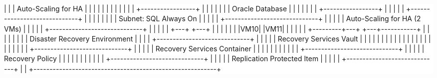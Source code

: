 |          |   |     Auto-Scaling for HA     |       |       |
|          |   |                             |       |       |
|          |   |         +-----------------+ |       |       |
|          |   |         | Oracle Database | |       |       |
|          |   |         +-----------------+ |       |       |
|          |   +-----------------------------+       |       |
|          |                                         |       |
|          |           Subnet: SQL Always On         |       |       |
|          |   +-----------------------------+       |       |
|          |   | Auto-Scaling for HA (2 VMs) |       |       |
|          |   +-----------------------------+       |       |
|          |   |         +---+ +---+         |       |       |
|          |   |         |VM10| |VM11|       |       |       |
|          |   +---------+---+ +---+-----------+     |       |
|          |                                         |       |
|          |        Disaster Recovery Environment    |       |
|          |   +-----------------------------+       |       |
|          |   |  Recovery Services Vault   |        |       |
|          |   |                             |       |       |
|          |   |                             |       |       |
|          |   |                             |       |       |
|          |   +-----------------------------+       |       |
|          |   | Recovery Services Container |       |       |
|          |   |                             |       |       |
|          |   +-----------------------------+       |       |
|          |   |   Recovery Policy           |       |       |
|          |   |                             |       |       |
|          |   +-----------------------------+       |       |
|          |   | Replication Protected Item  |       |       |
|          |   +-----------------------------+       |       |
+---------------------------------------------------------+
